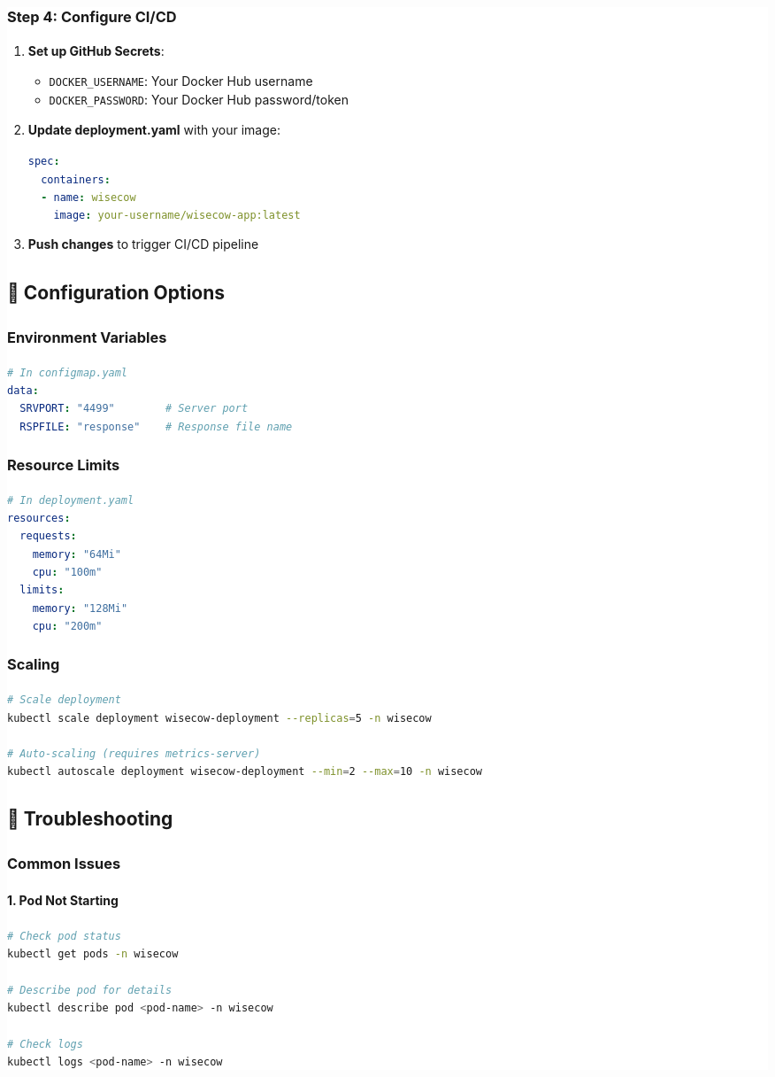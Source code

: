 ### Step 4: Configure CI/CD
1. **Set up GitHub Secrets**:
   - `DOCKER_USERNAME`: Your Docker Hub username
   - `DOCKER_PASSWORD`: Your Docker Hub password/token

2. **Update deployment.yaml** with your image:
   ```yaml
   spec:
     containers:
     - name: wisecow
       image: your-username/wisecow-app:latest
   ```

3. **Push changes** to trigger CI/CD pipeline

## 🔧 Configuration Options

### Environment Variables
```yaml
# In configmap.yaml
data:
  SRVPORT: "4499"        # Server port
  RSPFILE: "response"    # Response file name
```

### Resource Limits
```yaml
# In deployment.yaml
resources:
  requests:
    memory: "64Mi"
    cpu: "100m"
  limits:
    memory: "128Mi"
    cpu: "200m"
```

### Scaling
```bash
# Scale deployment
kubectl scale deployment wisecow-deployment --replicas=5 -n wisecow

# Auto-scaling (requires metrics-server)
kubectl autoscale deployment wisecow-deployment --min=2 --max=10 -n wisecow
```

## 🐛 Troubleshooting

### Common Issues

#### 1. Pod Not Starting
```bash
# Check pod status
kubectl get pods -n wisecow

# Describe pod for details
kubectl describe pod <pod-name> -n wisecow

# Check logs
kubectl logs <pod-name> -n wisecow
```

